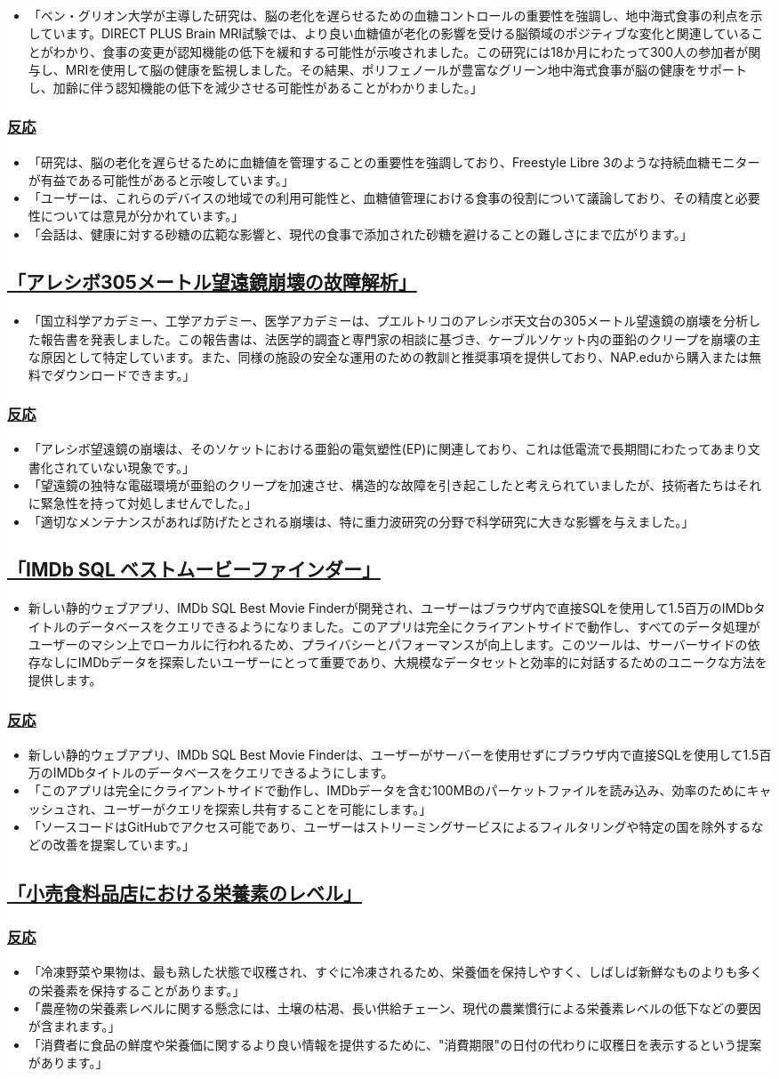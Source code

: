 - 「ベン・グリオン大学が主導した研究は、脳の老化を遅らせるための血糖コントロールの重要性を強調し、地中海式食事の利点を示しています。DIRECT PLUS Brain MRI試験では、より良い血糖値が老化の影響を受ける脳領域のポジティブな変化と関連していることがわかり、食事の変更が認知機能の低下を緩和する可能性が示唆されました。この研究には18か月にわたって300人の参加者が関与し、MRIを使用して脳の健康を監視しました。その結果、ポリフェノールが豊富なグリーン地中海式食事が脳の健康をサポートし、加齢に伴う認知機能の低下を減少させる可能性があることがわかりました。」

### [反応](https://news.ycombinator.com/item?id=42049418)

- 「研究は、脳の老化を遅らせるために血糖値を管理することの重要性を強調しており、Freestyle Libre 3のような持続血糖モニターが有益である可能性があると示唆しています。」
- 「ユーザーは、これらのデバイスの地域での利用可能性と、血糖値管理における食事の役割について議論しており、その精度と必要性については意見が分かれています。」
- 「会話は、健康に対する砂糖の広範な影響と、現代の食事で添加された砂糖を避けることの難しさにまで広がります。」

## [「アレシボ305メートル望遠鏡崩壊の故障解析」](https://nap.nationalacademies.org/read/26982/chapter/1)

- 「国立科学アカデミー、工学アカデミー、医学アカデミーは、プエルトリコのアレシボ天文台の305メートル望遠鏡の崩壊を分析した報告書を発表しました。この報告書は、法医学的調査と専門家の相談に基づき、ケーブルソケット内の亜鉛のクリープを崩壊の主な原因として特定しています。また、同様の施設の安全な運用のための教訓と推奨事項を提供しており、NAP.eduから購入または無料でダウンロードできます。」

### [反応](https://news.ycombinator.com/item?id=42051368)

- 「アレシボ望遠鏡の崩壊は、そのソケットにおける亜鉛の電気塑性(EP)に関連しており、これは低電流で長期間にわたってあまり文書化されていない現象です。」
- 「望遠鏡の独特な電磁環境が亜鉛のクリープを加速させ、構造的な故障を引き起こしたと考えられていましたが、技術者たちはそれに緊急性を持って対処しませんでした。」
- 「適切なメンテナンスがあれば防げたとされる崩壊は、特に重力波研究の分野で科学研究に大きな影響を与えました。」

## [「IMDb SQL ベストムービーファインダー」](https://www.imdb-sql.com/)

- 新しい静的ウェブアプリ、IMDb SQL Best Movie Finderが開発され、ユーザーはブラウザ内で直接SQLを使用して1.5百万のIMDbタイトルのデータベースをクエリできるようになりました。このアプリは完全にクライアントサイドで動作し、すべてのデータ処理がユーザーのマシン上でローカルに行われるため、プライバシーとパフォーマンスが向上します。このツールは、サーバーサイドの依存なしにIMDbデータを探索したいユーザーにとって重要であり、大規模なデータセットと効率的に対話するためのユニークな方法を提供します。

### [反応](https://news.ycombinator.com/item?id=42049936)

- 新しい静的ウェブアプリ、IMDb SQL Best Movie Finderは、ユーザーがサーバーを使用せずにブラウザ内で直接SQLを使用して1.5百万のIMDbタイトルのデータベースをクエリできるようにします。
- 「このアプリは完全にクライアントサイドで動作し、IMDbデータを含む100MBのパーケットファイルを読み込み、効率のためにキャッシュされ、ユーザーがクエリを探索し共有することを可能にします。」
- 「ソースコードはGitHubでアクセス可能であり、ユーザーはストリーミングサービスによるフィルタリングや特定の国を除外するなどの改善を提案しています。」

## [「小売食料品店における栄養素のレベル」](https://altered.substack.com/p/walmart)

### [反応](https://news.ycombinator.com/item?id=42045140)

- 「冷凍野菜や果物は、最も熟した状態で収穫され、すぐに冷凍されるため、栄養価を保持しやすく、しばしば新鮮なものよりも多くの栄養素を保持することがあります。」
- 「農産物の栄養素レベルに関する懸念には、土壌の枯渇、長い供給チェーン、現代の農業慣行による栄養素レベルの低下などの要因が含まれます。」
- 「消費者に食品の鮮度や栄養価に関するより良い情報を提供するために、"消費期限"の日付の代わりに収穫日を表示するという提案があります。」

<head>
  <meta property="og:title" content="「カリフォルニアでの計画焼却を中止するUSFSの決定は歴史の繰り返しである」" />
  <meta property="og:type" content="website" />
  <meta property="og:image" content="https://og.cho.sh/api/og/?title=%E3%80%8C%E3%82%AB%E3%83%AA%E3%83%95%E3%82%A9%E3%83%AB%E3%83%8B%E3%82%A2%E3%81%A7%E3%81%AE%E8%A8%88%E7%94%BB%E7%84%BC%E5%8D%B4%E3%82%92%E4%B8%AD%E6%AD%A2%E3%81%99%E3%82%8BUSFS%E3%81%AE%E6%B1%BA%E5%AE%9A%E3%81%AF%E6%AD%B4%E5%8F%B2%E3%81%AE%E7%B9%B0%E3%82%8A%E8%BF%94%E3%81%97%E3%81%A7%E3%81%82%E3%82%8B%E3%80%8D&subheading=2024%E5%B9%B411%E6%9C%885%E6%97%A5%E7%81%AB%E6%9B%9C%E6%97%A5%3A%20%E3%83%8F%E3%83%83%E3%82%AB%E3%83%BC%E3%83%8B%E3%83%A5%E3%83%BC%E3%82%B9%E3%81%BE%E3%81%A8%E3%82%81" />
</head>
